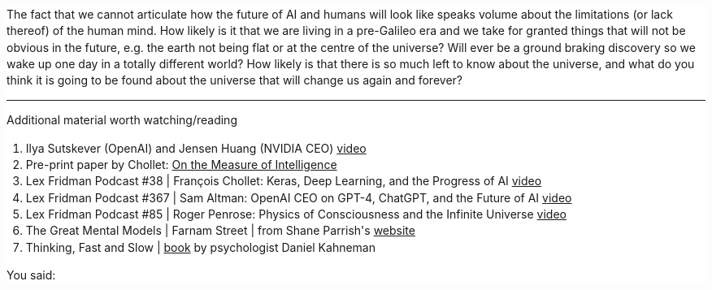The fact that we cannot articulate how the future of AI and humans will look like speaks volume about the limitations (or lack thereof) of the human mind. How likely is it that we are living in a pre-Galileo era and we take for granted things that will not be obvious in the future, e.g. the earth not being flat or at the centre of the universe? Will ever be a ground braking discovery so we wake up one day in a totally different world? How likely is that there is so much left to know about the universe, and what do you think it is going to be found about the universe that will change us again and forever? 

---

Additional material worth watching/reading

1. Ilya Sutskever (OpenAI) and Jensen Huang (NVIDIA CEO) [video](https://www.youtube.com/watch?v=Ckz8XA2hW84)
2. Pre-print paper by Chollet: [On the Measure of Intelligence](https://arxiv.org/abs/1911.01547)
3. Lex Fridman Podcast #38 | François Chollet: Keras, Deep Learning, and the Progress of AI [video](https://www.youtube.com/watch?v=Bo8MY4JpiXE&t=188s)
4. Lex Fridman Podcast #367 | Sam Altman: OpenAI CEO on GPT-4, ChatGPT, and the Future of AI [video](https://www.youtube.com/watch?v=L_Guz73e6fw)
5. Lex Fridman Podcast #85 | Roger Penrose: Physics of Consciousness and the Infinite Universe [video](https://www.youtube.com/watch?v=orMtwOz6Db0)
6. The Great Mental Models | Farnam Street | from Shane Parrish's [website](https://fs.blog/mental-models/)
7. Thinking, Fast and Slow | [book](https://en.wikipedia.org/wiki/Thinking,_Fast_and_Slow) by psychologist Daniel Kahneman

You said:
